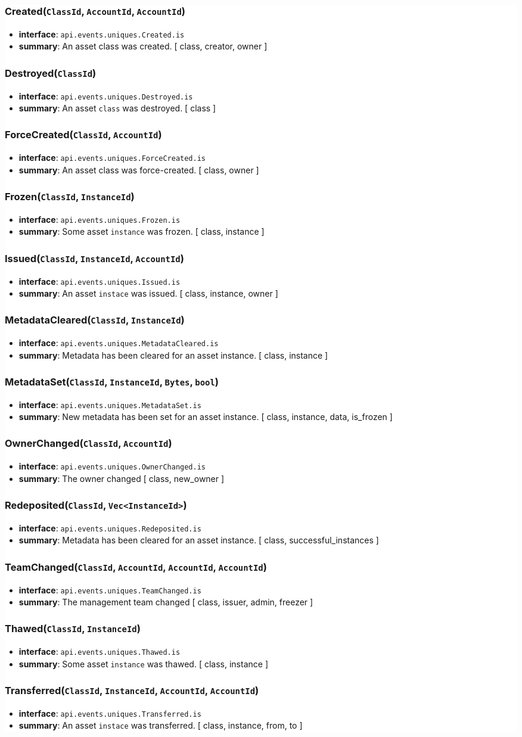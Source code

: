 ### Created(`ClassId`, `AccountId`, `AccountId`)
- **interface**: `api.events.uniques.Created.is`
- **summary**:    An asset class was created. \[ class, creator, owner \] 
 
### Destroyed(`ClassId`)
- **interface**: `api.events.uniques.Destroyed.is`
- **summary**:    An asset `class` was destroyed. \[ class \] 
 
### ForceCreated(`ClassId`, `AccountId`)
- **interface**: `api.events.uniques.ForceCreated.is`
- **summary**:    An asset class was force-created. \[ class, owner \] 
 
### Frozen(`ClassId`, `InstanceId`)
- **interface**: `api.events.uniques.Frozen.is`
- **summary**:    Some asset `instance` was frozen. \[ class, instance \] 
 
### Issued(`ClassId`, `InstanceId`, `AccountId`)
- **interface**: `api.events.uniques.Issued.is`
- **summary**:    An asset `instace` was issued. \[ class, instance, owner \] 
 
### MetadataCleared(`ClassId`, `InstanceId`)
- **interface**: `api.events.uniques.MetadataCleared.is`
- **summary**:    Metadata has been cleared for an asset instance. \[ class, instance \] 
 
### MetadataSet(`ClassId`, `InstanceId`, `Bytes`, `bool`)
- **interface**: `api.events.uniques.MetadataSet.is`
- **summary**:    New metadata has been set for an asset instance.  \[ class, instance, data, is_frozen \] 
 
### OwnerChanged(`ClassId`, `AccountId`)
- **interface**: `api.events.uniques.OwnerChanged.is`
- **summary**:    The owner changed \[ class, new_owner \] 
 
### Redeposited(`ClassId`, `Vec<InstanceId>`)
- **interface**: `api.events.uniques.Redeposited.is`
- **summary**:    Metadata has been cleared for an asset instance. \[ class, successful_instances \] 
 
### TeamChanged(`ClassId`, `AccountId`, `AccountId`, `AccountId`)
- **interface**: `api.events.uniques.TeamChanged.is`
- **summary**:    The management team changed \[ class, issuer, admin, freezer \] 
 
### Thawed(`ClassId`, `InstanceId`)
- **interface**: `api.events.uniques.Thawed.is`
- **summary**:    Some asset `instance` was thawed. \[ class, instance \] 
 
### Transferred(`ClassId`, `InstanceId`, `AccountId`, `AccountId`)
- **interface**: `api.events.uniques.Transferred.is`
- **summary**:    An asset `instace` was transferred. \[ class, instance, from, to \] 
